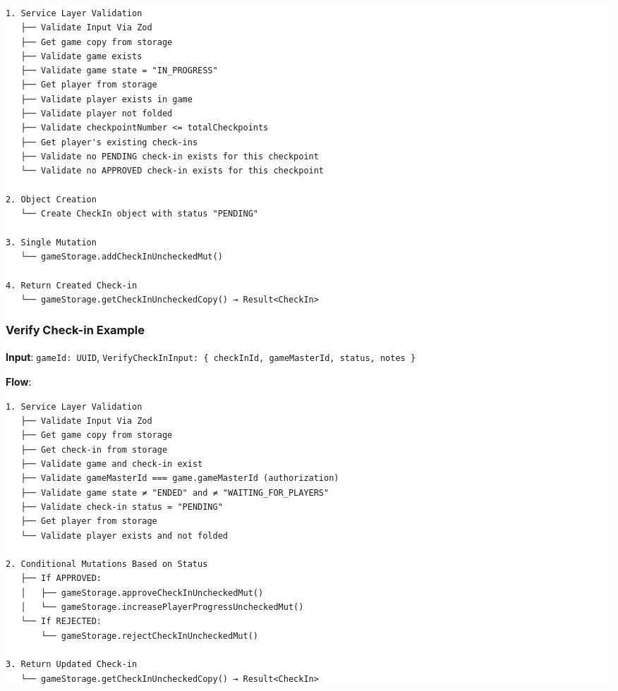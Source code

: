 ```
1. Service Layer Validation
   ├── Validate Input Via Zod
   ├── Get game copy from storage
   ├── Validate game exists
   ├── Validate game state = "IN_PROGRESS"
   ├── Get player from storage
   ├── Validate player exists in game
   ├── Validate player not folded
   ├── Validate checkpointNumber <= totalCheckpoints
   ├── Get player's existing check-ins
   ├── Validate no PENDING check-in exists for this checkpoint
   └── Validate no APPROVED check-in exists for this checkpoint

2. Object Creation
   └── Create CheckIn object with status "PENDING"

3. Single Mutation
   └── gameStorage.addCheckInUncheckedMut()

4. Return Created Check-in
   └── gameStorage.getCheckInUncheckedCopy() → Result<CheckIn>
```

### Verify Check-in Example

**Input**: `gameId: UUID`, `VerifyCheckInInput: { checkInId, gameMasterId, status, notes }`

**Flow**:

```
1. Service Layer Validation
   ├── Validate Input Via Zod
   ├── Get game copy from storage
   ├── Get check-in from storage
   ├── Validate game and check-in exist
   ├── Validate gameMasterId === game.gameMasterId (authorization)
   ├── Validate game state ≠ "ENDED" and ≠ "WAITING_FOR_PLAYERS"
   ├── Validate check-in status = "PENDING"
   ├── Get player from storage
   └── Validate player exists and not folded

2. Conditional Mutations Based on Status
   ├── If APPROVED:
   │   ├── gameStorage.approveCheckInUncheckedMut()
   │   └── gameStorage.increasePlayerProgressUncheckedMut()
   └── If REJECTED:
       └── gameStorage.rejectCheckInUncheckedMut()

3. Return Updated Check-in
   └── gameStorage.getCheckInUncheckedCopy() → Result<CheckIn>
```
